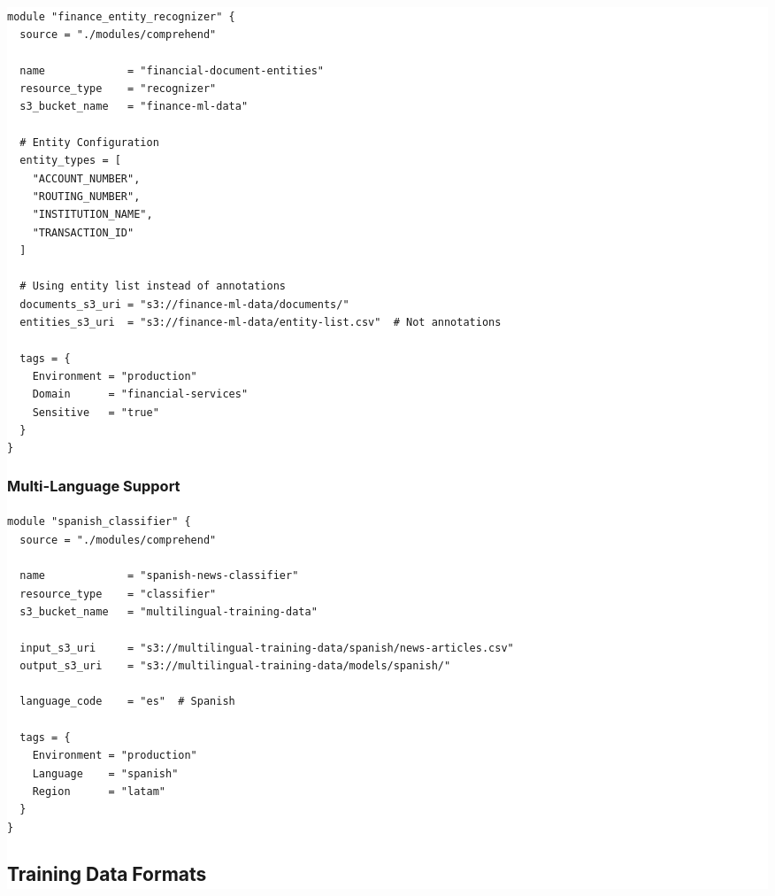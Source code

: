 ```hcl
module "finance_entity_recognizer" {
  source = "./modules/comprehend"

  name             = "financial-document-entities"
  resource_type    = "recognizer"
  s3_bucket_name   = "finance-ml-data"
  
  # Entity Configuration
  entity_types = [
    "ACCOUNT_NUMBER",
    "ROUTING_NUMBER", 
    "INSTITUTION_NAME",
    "TRANSACTION_ID"
  ]
  
  # Using entity list instead of annotations
  documents_s3_uri = "s3://finance-ml-data/documents/"
  entities_s3_uri  = "s3://finance-ml-data/entity-list.csv"  # Not annotations
  
  tags = {
    Environment = "production"
    Domain      = "financial-services"
    Sensitive   = "true"
  }
}
```

### Multi-Language Support

```hcl
module "spanish_classifier" {
  source = "./modules/comprehend"

  name             = "spanish-news-classifier"
  resource_type    = "classifier"
  s3_bucket_name   = "multilingual-training-data"
  
  input_s3_uri     = "s3://multilingual-training-data/spanish/news-articles.csv"
  output_s3_uri    = "s3://multilingual-training-data/models/spanish/"
  
  language_code    = "es"  # Spanish
  
  tags = {
    Environment = "production"
    Language    = "spanish"
    Region      = "latam"
  }
}
```

## Training Data Formats
